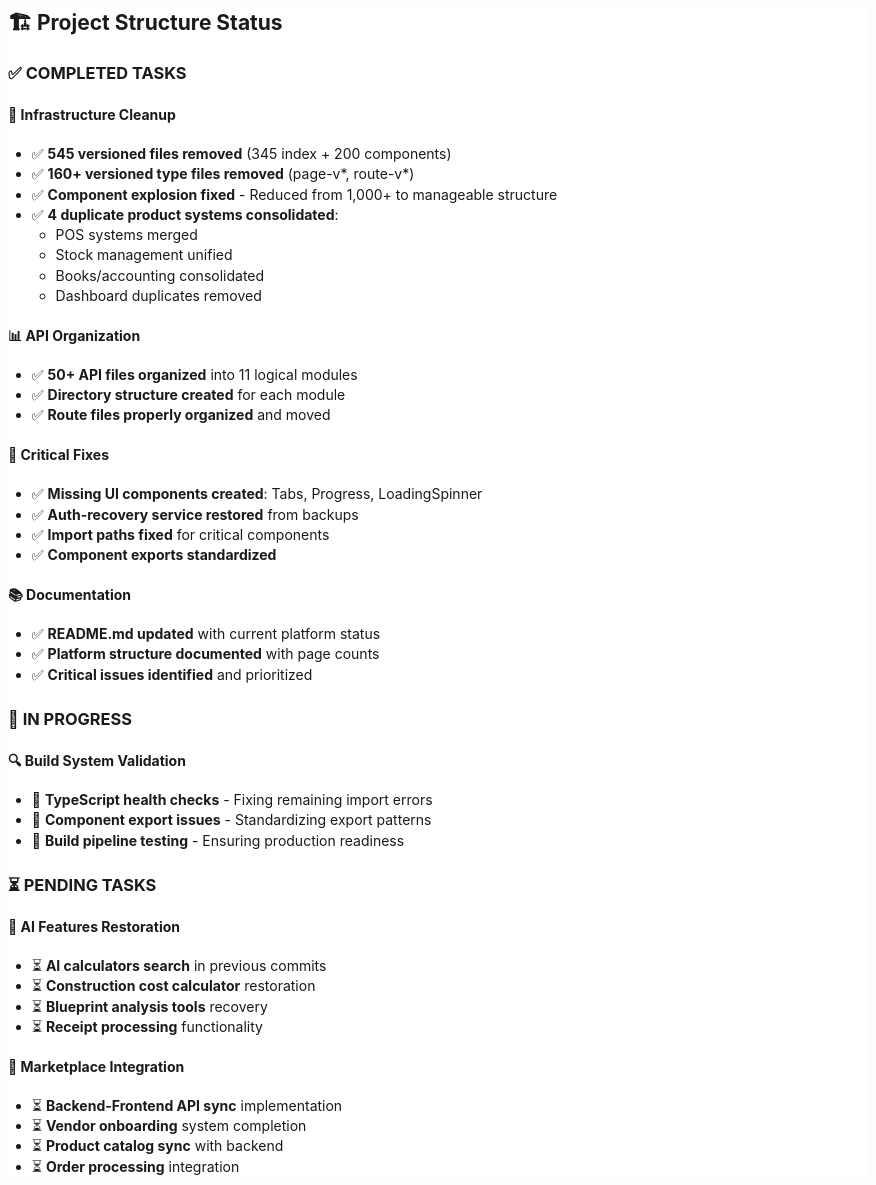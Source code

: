 
## 🏗️ Project Structure Status

### ✅ **COMPLETED TASKS**

#### 🧹 **Infrastructure Cleanup**
- ✅ **545 versioned files removed** (345 index + 200 components)
- ✅ **160+ versioned type files removed** (page-v*, route-v*)
- ✅ **Component explosion fixed** - Reduced from 1,000+ to manageable structure
- ✅ **4 duplicate product systems consolidated**:
  - POS systems merged
  - Stock management unified
  - Books/accounting consolidated
  - Dashboard duplicates removed

#### 📊 **API Organization**
- ✅ **50+ API files organized** into 11 logical modules
- ✅ **Directory structure created** for each module
- ✅ **Route files properly organized** and moved

#### 🔧 **Critical Fixes**
- ✅ **Missing UI components created**: Tabs, Progress, LoadingSpinner
- ✅ **Auth-recovery service restored** from backups
- ✅ **Import paths fixed** for critical components
- ✅ **Component exports standardized**

#### 📚 **Documentation**
- ✅ **README.md updated** with current platform status
- ✅ **Platform structure documented** with page counts
- ✅ **Critical issues identified** and prioritized

### 🔄 **IN PROGRESS**

#### 🔍 **Build System Validation**
- 🔄 **TypeScript health checks** - Fixing remaining import errors
- 🔄 **Component export issues** - Standardizing export patterns
- 🔄 **Build pipeline testing** - Ensuring production readiness

### ⏳ **PENDING TASKS**

#### 🤖 **AI Features Restoration**
- ⏳ **AI calculators search** in previous commits
- ⏳ **Construction cost calculator** restoration
- ⏳ **Blueprint analysis tools** recovery
- ⏳ **Receipt processing** functionality

#### 🔄 **Marketplace Integration**
- ⏳ **Backend-Frontend API sync** implementation
- ⏳ **Vendor onboarding** system completion
- ⏳ **Product catalog sync** with backend
- ⏳ **Order processing** integration
